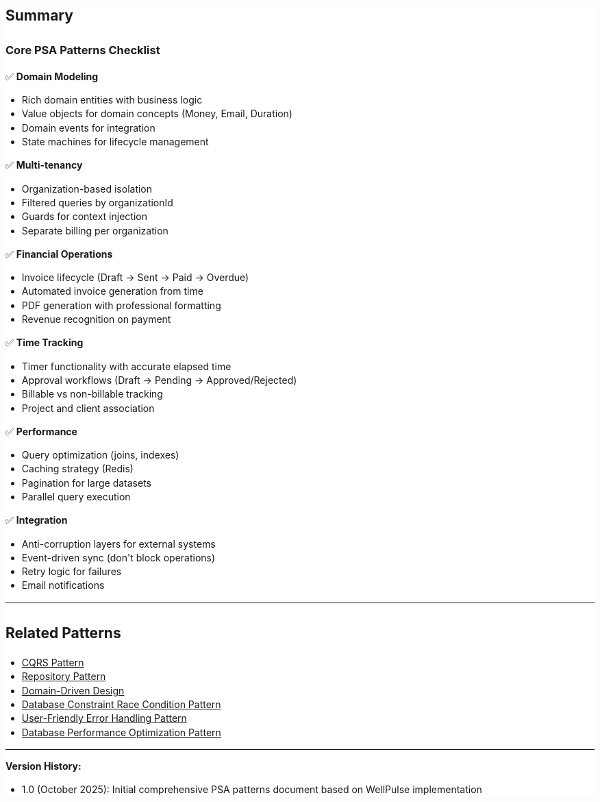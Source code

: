 
## Summary

### Core PSA Patterns Checklist

✅ **Domain Modeling**

- Rich domain entities with business logic
- Value objects for domain concepts (Money, Email, Duration)
- Domain events for integration
- State machines for lifecycle management

✅ **Multi-tenancy**

- Organization-based isolation
- Filtered queries by organizationId
- Guards for context injection
- Separate billing per organization

✅ **Financial Operations**

- Invoice lifecycle (Draft → Sent → Paid → Overdue)
- Automated invoice generation from time
- PDF generation with professional formatting
- Revenue recognition on payment

✅ **Time Tracking**

- Timer functionality with accurate elapsed time
- Approval workflows (Draft → Pending → Approved/Rejected)
- Billable vs non-billable tracking
- Project and client association

✅ **Performance**

- Query optimization (joins, indexes)
- Caching strategy (Redis)
- Pagination for large datasets
- Parallel query execution

✅ **Integration**

- Anti-corruption layers for external systems
- Event-driven sync (don't block operations)
- Retry logic for failures
- Email notifications

---

## Related Patterns

- [CQRS Pattern](./05-CQRS-Pattern.md)
- [Repository Pattern](./06-Repository-Pattern.md)
- [Domain-Driven Design](./04-Domain-Driven-Design.md)
- [Database Constraint Race Condition Pattern](./41-Database-Constraint-Race-Condition-Pattern.md)
- [User-Friendly Error Handling Pattern](./52-User-Friendly-Error-Handling-Pattern.md)
- [Database Performance Optimization Pattern](./53-Database-Performance-Optimization-Pattern.md)

---

**Version History:**

- 1.0 (October 2025): Initial comprehensive PSA patterns document based on WellPulse implementation
